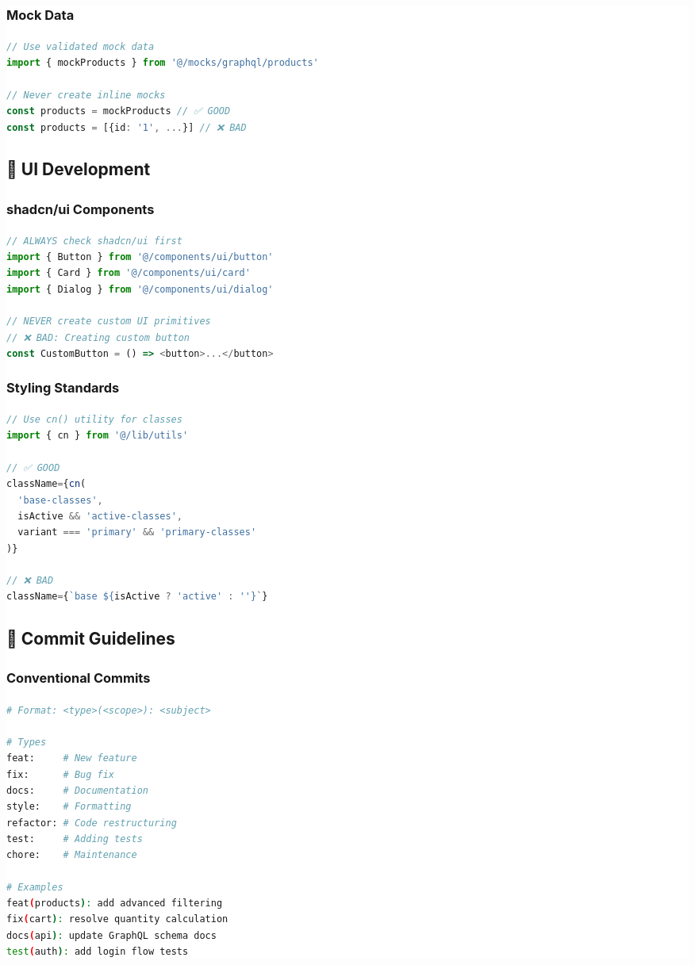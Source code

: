 ### Mock Data
```typescript
// Use validated mock data
import { mockProducts } from '@/mocks/graphql/products'

// Never create inline mocks
const products = mockProducts // ✅ GOOD
const products = [{id: '1', ...}] // ❌ BAD
```

## 🎨 UI Development

### shadcn/ui Components
```typescript
// ALWAYS check shadcn/ui first
import { Button } from '@/components/ui/button'
import { Card } from '@/components/ui/card'
import { Dialog } from '@/components/ui/dialog'

// NEVER create custom UI primitives
// ❌ BAD: Creating custom button
const CustomButton = () => <button>...</button>
```

### Styling Standards
```typescript
// Use cn() utility for classes
import { cn } from '@/lib/utils'

// ✅ GOOD
className={cn(
  'base-classes',
  isActive && 'active-classes',
  variant === 'primary' && 'primary-classes'
)}

// ❌ BAD
className={`base ${isActive ? 'active' : ''}`}
```

## 📝 Commit Guidelines

### Conventional Commits
```bash
# Format: <type>(<scope>): <subject>

# Types
feat:     # New feature
fix:      # Bug fix
docs:     # Documentation
style:    # Formatting
refactor: # Code restructuring
test:     # Adding tests
chore:    # Maintenance

# Examples
feat(products): add advanced filtering
fix(cart): resolve quantity calculation
docs(api): update GraphQL schema docs
test(auth): add login flow tests
```
